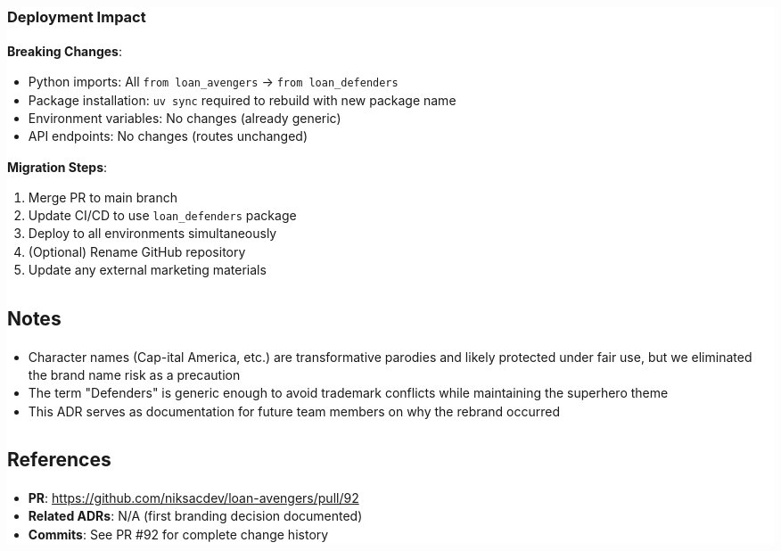 ### Deployment Impact

**Breaking Changes**:
- Python imports: All `from loan_avengers` → `from loan_defenders`
- Package installation: `uv sync` required to rebuild with new package name
- Environment variables: No changes (already generic)
- API endpoints: No changes (routes unchanged)

**Migration Steps**:
1. Merge PR to main branch
2. Update CI/CD to use `loan_defenders` package
3. Deploy to all environments simultaneously
4. (Optional) Rename GitHub repository
5. Update any external marketing materials

## Notes

- Character names (Cap-ital America, etc.) are transformative parodies and likely protected under fair use, but we eliminated the brand name risk as a precaution
- The term "Defenders" is generic enough to avoid trademark conflicts while maintaining the superhero theme
- This ADR serves as documentation for future team members on why the rebrand occurred

## References

- **PR**: https://github.com/niksacdev/loan-avengers/pull/92
- **Related ADRs**: N/A (first branding decision documented)
- **Commits**: See PR #92 for complete change history
